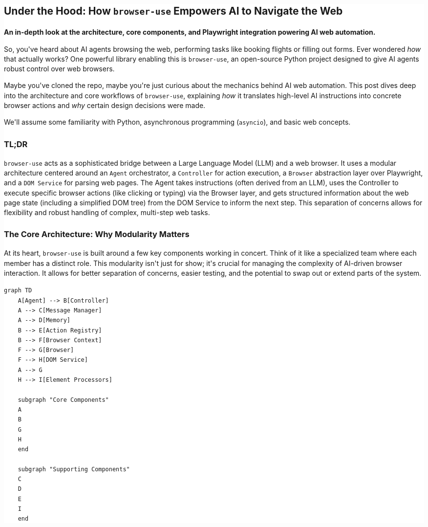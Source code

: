 ## Under the Hood: How `browser-use` Empowers AI to Navigate the Web

**An in-depth look at the architecture, core components, and Playwright integration powering AI web automation.**

So, you've heard about AI agents browsing the web, performing tasks like booking flights or filling out forms. Ever wondered *how* that actually works? One powerful library enabling this is `browser-use`, an open-source Python project designed to give AI agents robust control over web browsers.

Maybe you've cloned the repo, maybe you're just curious about the mechanics behind AI web automation. This post dives deep into the architecture and core workflows of `browser-use`, explaining *how* it translates high-level AI instructions into concrete browser actions and *why* certain design decisions were made.

We'll assume some familiarity with Python, asynchronous programming (`asyncio`), and basic web concepts.

### TL;DR

`browser-use` acts as a sophisticated bridge between a Large Language Model (LLM) and a web browser. It uses a modular architecture centered around an `Agent` orchestrator, a `Controller` for action execution, a `Browser` abstraction layer over Playwright, and a `DOM Service` for parsing web pages. The Agent takes instructions (often derived from an LLM), uses the Controller to execute specific browser actions (like clicking or typing) via the Browser layer, and gets structured information about the web page state (including a simplified DOM tree) from the DOM Service to inform the next step. This separation of concerns allows for flexibility and robust handling of complex, multi-step web tasks.

### The Core Architecture: Why Modularity Matters

At its heart, `browser-use` is built around a few key components working in concert. Think of it like a specialized team where each member has a distinct role. This modularity isn't just for show; it's crucial for managing the complexity of AI-driven browser interaction. It allows for better separation of concerns, easier testing, and the potential to swap out or extend parts of the system.

```mermaid
graph TD
    A[Agent] --> B[Controller]
    A --> C[Message Manager]
    A --> D[Memory]
    B --> E[Action Registry]
    B --> F[Browser Context]
    F --> G[Browser]
    F --> H[DOM Service]
    A --> G
    H --> I[Element Processors]

    subgraph "Core Components"
    A
    B
    G
    H
    end

    subgraph "Supporting Components"
    C
    D
    E
    I
    end
```
